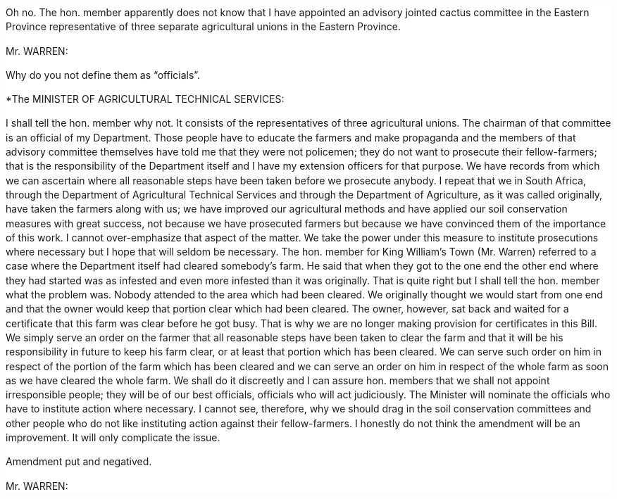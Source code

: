 <p>Oh no. The hon. member apparently does not know that I have appointed an advisory jointed cactus committee in the Eastern Province representative of three separate agricultural unions in the Eastern Province.</p>

</speech>

<speech by="#warren">

<from>Mr. <person refersTo="hansard_za">WARREN</person>:</from>

<p>Why do you not define them as &#x201C;officials&#x201D;.</p>

</speech>

<speech by="#minister_of_agricultural_technical_services">

<from>*The <person refersTo="hansard_za">MINISTER OF AGRICULTURAL TECHNICAL SERVICES</person>:</from>

<p>I shall tell the hon. member why not. It consists of the representatives of three agricultural unions. The chairman of that committee is an official of my Department. Those people have to educate the farmers and make propaganda and the members of that advisory committee themselves have told me that they were not policemen; they do not want to prosecute their fellow-farmers; that is the responsibility of the Department itself and I have my extension officers for that purpose. We have records from which we can ascertain where all reasonable steps have been taken before we prosecute anybody. I repeat that we in South Africa, through the Department of Agricultural Technical Services and through the Department of Agriculture, as it was called originally, have taken the farmers along with us; we have improved our agricultural methods and have applied our soil conservation measures with great success, not because we have prosecuted farmers but because we have convinced them of the importance of this work. I cannot over-emphasize that aspect of the matter. We take the power under this measure to institute prosecutions where necessary but I hope that will seldom be necessary. The hon. member for King William&#x2019;s Town (Mr. Warren) referred to a case where the Department itself had cleared somebody&#x2019;s farm. He said that when they got to the one end the other end where they had started was as infested and even more infested than it was originally. That is quite right but I shall tell the hon. member what the problem was. Nobody attended to the area which had been cleared. We originally thought we would start from one end and that the owner would keep that portion clear which had been cleared. The owner, however, sat back and waited for a certificate that this farm was clear before he got busy. That is why we are no longer making provision for certificates in this Bill. We simply serve an order on the farmer that all reasonable steps have been taken to clear the farm and that it will be his responsibility in future to keep his farm clear, or at least that portion which has been cleared. We can serve such order on him in respect of the portion of the <span class="col_1759-1760" refersTo="page_0894"/>farm which has been cleared and we can serve an order on him in respect of the whole farm as soon as we have cleared the whole farm. We shall do it discreetly and I can assure hon. members that we shall not appoint irresponsible people; they will be of our best officials, officials who will act judiciously. The Minister will nominate the officials who have to institute action where necessary. I cannot see, therefore, why we should drag in the soil conservation committees and other people who do not like instituting action against their fellow-farmers. I honestly do not think the amendment will be an improvement. It will only complicate the issue.</p>

<p>Amendment put and negatived.</p>

</speech>

<speech by="#warren">

<from>Mr. <person refersTo="hansard_za">WARREN</person>:</from>
